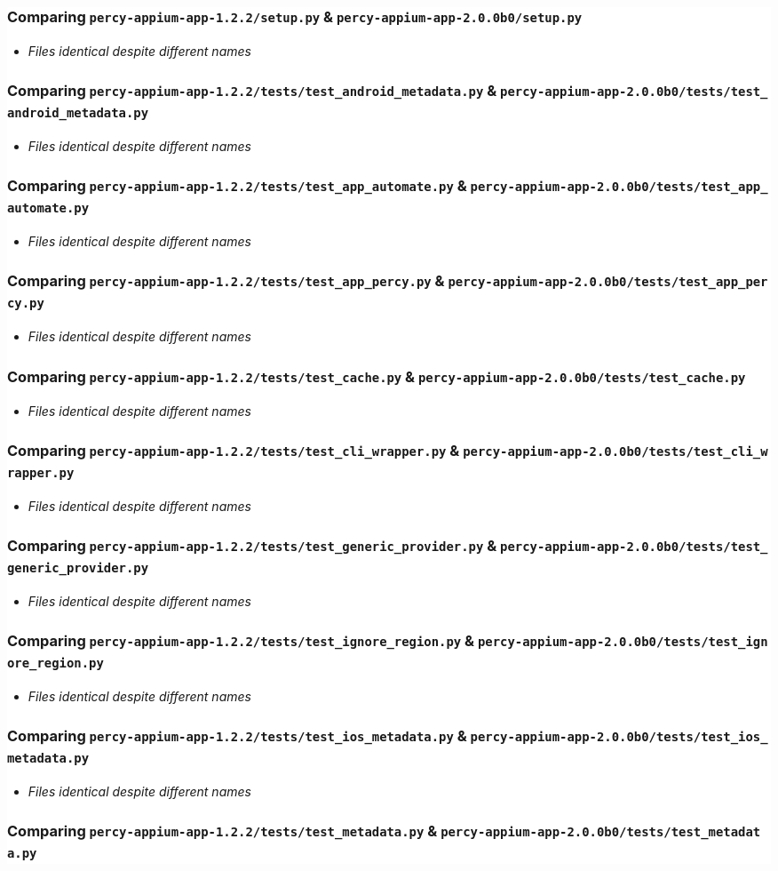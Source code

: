 ### Comparing `percy-appium-app-1.2.2/setup.py` & `percy-appium-app-2.0.0b0/setup.py`

 * *Files identical despite different names*

### Comparing `percy-appium-app-1.2.2/tests/test_android_metadata.py` & `percy-appium-app-2.0.0b0/tests/test_android_metadata.py`

 * *Files identical despite different names*

### Comparing `percy-appium-app-1.2.2/tests/test_app_automate.py` & `percy-appium-app-2.0.0b0/tests/test_app_automate.py`

 * *Files identical despite different names*

### Comparing `percy-appium-app-1.2.2/tests/test_app_percy.py` & `percy-appium-app-2.0.0b0/tests/test_app_percy.py`

 * *Files identical despite different names*

### Comparing `percy-appium-app-1.2.2/tests/test_cache.py` & `percy-appium-app-2.0.0b0/tests/test_cache.py`

 * *Files identical despite different names*

### Comparing `percy-appium-app-1.2.2/tests/test_cli_wrapper.py` & `percy-appium-app-2.0.0b0/tests/test_cli_wrapper.py`

 * *Files identical despite different names*

### Comparing `percy-appium-app-1.2.2/tests/test_generic_provider.py` & `percy-appium-app-2.0.0b0/tests/test_generic_provider.py`

 * *Files identical despite different names*

### Comparing `percy-appium-app-1.2.2/tests/test_ignore_region.py` & `percy-appium-app-2.0.0b0/tests/test_ignore_region.py`

 * *Files identical despite different names*

### Comparing `percy-appium-app-1.2.2/tests/test_ios_metadata.py` & `percy-appium-app-2.0.0b0/tests/test_ios_metadata.py`

 * *Files identical despite different names*

### Comparing `percy-appium-app-1.2.2/tests/test_metadata.py` & `percy-appium-app-2.0.0b0/tests/test_metadata.py`
